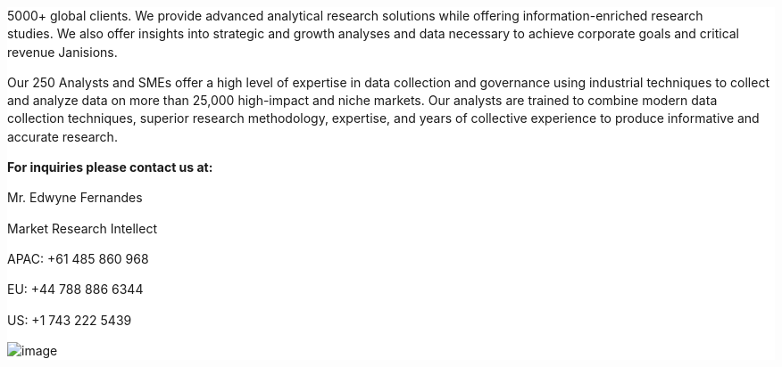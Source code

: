 5000+ global clients. We provide advanced analytical research solutions while offering information-enriched research studies.&nbsp;</span>We also offer insights into strategic and growth analyses and data necessary to achieve corporate goals and critical revenue Janisions.</p><p><span class="">Our 250 Analysts and SMEs offer a high level of expertise in data collection and governance using industrial techniques to collect and analyze data on more than 25,000 high-impact and niche markets. Our analysts are trained to combine modern data collection techniques, superior research methodology, expertise, and years of collective experience to produce informative and accurate research.</span></p><p><strong>For inquiries please contact us at:</strong></p><p>Mr. Edwyne Fernandes</p><p>Market Research Intellect</p><p>APAC: +61 485 860 968</p><p>EU: +44 788 886 6344</p><p>US: +1 743 222 5439</p>
![image](https://github.com/user-attachments/assets/89c80eb9-905a-4b0d-99c6-64af9a88950c)
